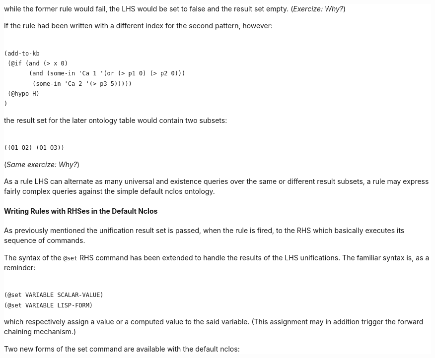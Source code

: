 while the former rule would fail, the LHS would be set to false and
the result set empty. (_Exercize: Why?_)

If the rule had been written with a different index for the second
pattern, however:


```

(add-to-kb
 (@if (and (> x 0)
	   (and (some-in 'Ca 1 '(or (> p1 0) (> p2 0)))
		(some-in 'Ca 2 '(> p3 5)))))
 (@hypo H)
)

```

the result set for the later ontology table would contain two subsets:


```

((O1 O2) (O1 O3))

```

(_Same exercize: Why?_)

As a rule LHS can alternate as many universal and existence queries
over the same or different result subsets, a rule may express fairly
complex queries against the simple default nclos ontology.



#### Writing Rules with RHSes in the Default Nclos ####

As previously mentioned the unification result set is passed, when the
rule is fired, to the RHS which basically executes its sequence of
commands.

The syntax of the `@set` RHS command has been extended to
handle the results of the LHS unifications.  The familiar syntax is,
as a reminder:


```

(@set VARIABLE SCALAR-VALUE)
(@set VARIABLE LISP-FORM)

```

which respectively assign a value or a computed value to the said
variable.  (This assignment may in addition trigger the forward
chaining mechanism.)

Two new forms of the set command are available with the default nclos:

